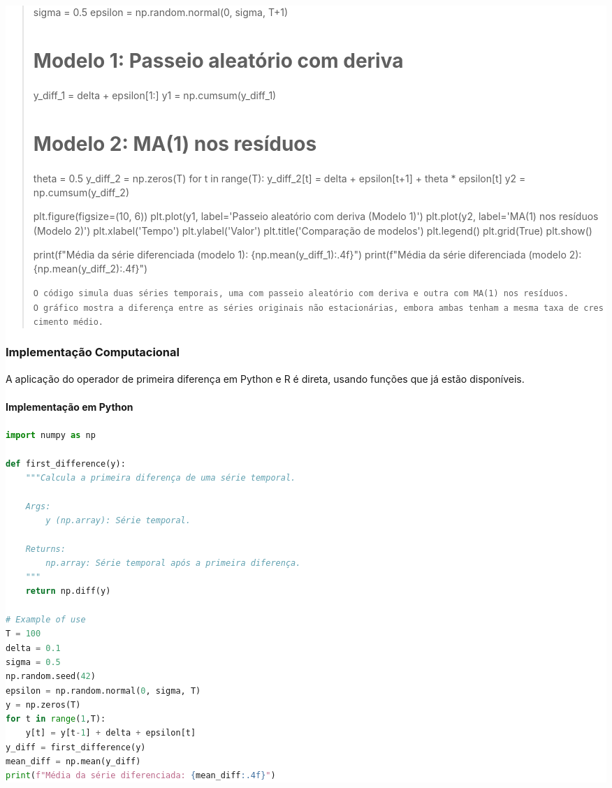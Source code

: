 >   sigma = 0.5
>   epsilon = np.random.normal(0, sigma, T+1)
>
>   # Modelo 1: Passeio aleatório com deriva
>   y_diff_1 = delta + epsilon[1:]
>   y1 = np.cumsum(y_diff_1)
>
>   # Modelo 2: MA(1) nos resíduos
>   theta = 0.5
>   y_diff_2 = np.zeros(T)
>   for t in range(T):
>      y_diff_2[t] = delta + epsilon[t+1] + theta * epsilon[t]
>   y2 = np.cumsum(y_diff_2)
>
>   plt.figure(figsize=(10, 6))
>   plt.plot(y1, label='Passeio aleatório com deriva (Modelo 1)')
>   plt.plot(y2, label='MA(1) nos resíduos (Modelo 2)')
>   plt.xlabel('Tempo')
>   plt.ylabel('Valor')
>   plt.title('Comparação de modelos')
>   plt.legend()
>   plt.grid(True)
>   plt.show()
>
>   print(f"Média da série diferenciada (modelo 1): {np.mean(y_diff_1):.4f}")
>   print(f"Média da série diferenciada (modelo 2): {np.mean(y_diff_2):.4f}")
>   ```
>   O código simula duas séries temporais, uma com passeio aleatório com deriva e outra com MA(1) nos resíduos.
>   O gráfico mostra a diferença entre as séries originais não estacionárias, embora ambas tenham a mesma taxa de crescimento médio.

### Implementação Computacional
A aplicação do operador de primeira diferença em Python e R é direta, usando funções que já estão disponíveis.
#### Implementação em Python
```python
import numpy as np

def first_difference(y):
    """Calcula a primeira diferença de uma série temporal.

    Args:
        y (np.array): Série temporal.

    Returns:
        np.array: Série temporal após a primeira diferença.
    """
    return np.diff(y)

# Example of use
T = 100
delta = 0.1
sigma = 0.5
np.random.seed(42)
epsilon = np.random.normal(0, sigma, T)
y = np.zeros(T)
for t in range(1,T):
    y[t] = y[t-1] + delta + epsilon[t]
y_diff = first_difference(y)
mean_diff = np.mean(y_diff)
print(f"Média da série diferenciada: {mean_diff:.4f}")
```

[^1]: [15.1.3]
[^2]: [15.1.4]
[^3]: [O Passeio Aleatório com Deriva: Um Exemplo Prototípico de Raiz Unitária]
[^4]: [O Operador de Primeira Diferença (1-L) na Modelagem de Séries Temporais Não Estacionárias]
[^5]: [Modelos com Raiz Unitária: Análise Detalhada da Não Estacionaridade]